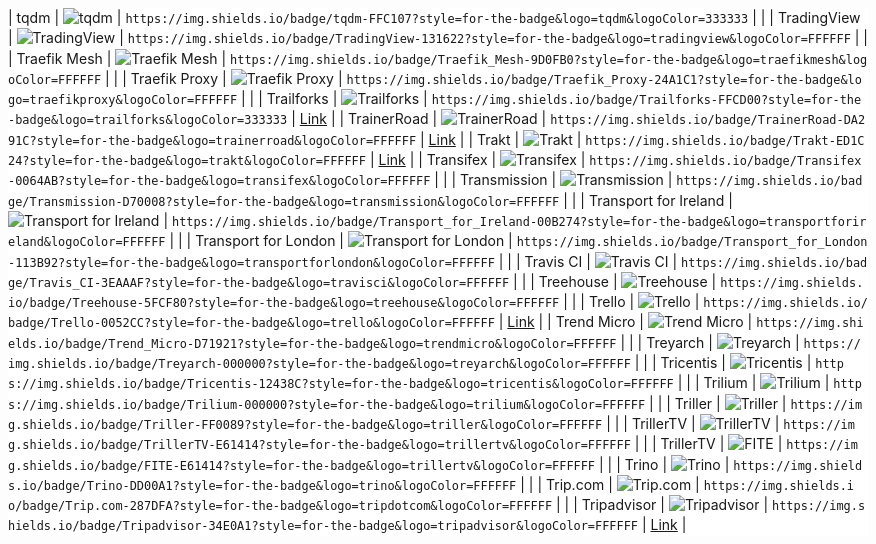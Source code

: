 | tqdm | ![tqdm](https://img.shields.io/badge/tqdm-FFC107?style=for-the-badge&logo=tqdm&logoColor=333333) | `https://img.shields.io/badge/tqdm-FFC107?style=for-the-badge&logo=tqdm&logoColor=333333` |   |
| TradingView | ![TradingView](https://img.shields.io/badge/TradingView-131622?style=for-the-badge&logo=tradingview&logoColor=FFFFFF) | `https://img.shields.io/badge/TradingView-131622?style=for-the-badge&logo=tradingview&logoColor=FFFFFF` |   |
| Traefik Mesh | ![Traefik Mesh](https://img.shields.io/badge/Traefik_Mesh-9D0FB0?style=for-the-badge&logo=traefikmesh&logoColor=FFFFFF) | `https://img.shields.io/badge/Traefik_Mesh-9D0FB0?style=for-the-badge&logo=traefikmesh&logoColor=FFFFFF` |   |
| Traefik Proxy | ![Traefik Proxy](https://img.shields.io/badge/Traefik_Proxy-24A1C1?style=for-the-badge&logo=traefikproxy&logoColor=FFFFFF) | `https://img.shields.io/badge/Traefik_Proxy-24A1C1?style=for-the-badge&logo=traefikproxy&logoColor=FFFFFF` |   |
| Trailforks | ![Trailforks](https://img.shields.io/badge/Trailforks-FFCD00?style=for-the-badge&logo=trailforks&logoColor=333333) | `https://img.shields.io/badge/Trailforks-FFCD00?style=for-the-badge&logo=trailforks&logoColor=333333` | [Link](https://www.trailforks.com/about/graphics) |
| TrainerRoad | ![TrainerRoad](https://img.shields.io/badge/TrainerRoad-DA291C?style=for-the-badge&logo=trainerroad&logoColor=FFFFFF) | `https://img.shields.io/badge/TrainerRoad-DA291C?style=for-the-badge&logo=trainerroad&logoColor=FFFFFF` | [Link](https://www.trainerroad.com/press) |
| Trakt | ![Trakt](https://img.shields.io/badge/Trakt-ED1C24?style=for-the-badge&logo=trakt&logoColor=FFFFFF) | `https://img.shields.io/badge/Trakt-ED1C24?style=for-the-badge&logo=trakt&logoColor=FFFFFF` | [Link](https://trakt.tv/branding) |
| Transifex | ![Transifex](https://img.shields.io/badge/Transifex-0064AB?style=for-the-badge&logo=transifex&logoColor=FFFFFF) | `https://img.shields.io/badge/Transifex-0064AB?style=for-the-badge&logo=transifex&logoColor=FFFFFF` |   |
| Transmission | ![Transmission](https://img.shields.io/badge/Transmission-D70008?style=for-the-badge&logo=transmission&logoColor=FFFFFF) | `https://img.shields.io/badge/Transmission-D70008?style=for-the-badge&logo=transmission&logoColor=FFFFFF` |   |
| Transport for Ireland | ![Transport for Ireland](https://img.shields.io/badge/Transport_for_Ireland-00B274?style=for-the-badge&logo=transportforireland&logoColor=FFFFFF) | `https://img.shields.io/badge/Transport_for_Ireland-00B274?style=for-the-badge&logo=transportforireland&logoColor=FFFFFF` |   |
| Transport for London | ![Transport for London](https://img.shields.io/badge/Transport_for_London-113B92?style=for-the-badge&logo=transportforlondon&logoColor=FFFFFF) | `https://img.shields.io/badge/Transport_for_London-113B92?style=for-the-badge&logo=transportforlondon&logoColor=FFFFFF` |   |
| Travis CI | ![Travis CI](https://img.shields.io/badge/Travis_CI-3EAAAF?style=for-the-badge&logo=travisci&logoColor=FFFFFF) | `https://img.shields.io/badge/Travis_CI-3EAAAF?style=for-the-badge&logo=travisci&logoColor=FFFFFF` |   |
| Treehouse | ![Treehouse](https://img.shields.io/badge/Treehouse-5FCF80?style=for-the-badge&logo=treehouse&logoColor=FFFFFF) | `https://img.shields.io/badge/Treehouse-5FCF80?style=for-the-badge&logo=treehouse&logoColor=FFFFFF` |   |
| Trello | ![Trello](https://img.shields.io/badge/Trello-0052CC?style=for-the-badge&logo=trello&logoColor=FFFFFF) | `https://img.shields.io/badge/Trello-0052CC?style=for-the-badge&logo=trello&logoColor=FFFFFF` | [Link](https://atlassian.design/foundations/logos) |
| Trend Micro | ![Trend Micro](https://img.shields.io/badge/Trend_Micro-D71921?style=for-the-badge&logo=trendmicro&logoColor=FFFFFF) | `https://img.shields.io/badge/Trend_Micro-D71921?style=for-the-badge&logo=trendmicro&logoColor=FFFFFF` |   |
| Treyarch | ![Treyarch](https://img.shields.io/badge/Treyarch-000000?style=for-the-badge&logo=treyarch&logoColor=FFFFFF) | `https://img.shields.io/badge/Treyarch-000000?style=for-the-badge&logo=treyarch&logoColor=FFFFFF` |   |
| Tricentis | ![Tricentis](https://img.shields.io/badge/Tricentis-12438C?style=for-the-badge&logo=tricentis&logoColor=FFFFFF) | `https://img.shields.io/badge/Tricentis-12438C?style=for-the-badge&logo=tricentis&logoColor=FFFFFF` |   |
| Trilium | ![Trilium](https://img.shields.io/badge/Trilium-000000?style=for-the-badge&logo=trilium&logoColor=FFFFFF) | `https://img.shields.io/badge/Trilium-000000?style=for-the-badge&logo=trilium&logoColor=FFFFFF` |   |
| Triller | ![Triller](https://img.shields.io/badge/Triller-FF0089?style=for-the-badge&logo=triller&logoColor=FFFFFF) | `https://img.shields.io/badge/Triller-FF0089?style=for-the-badge&logo=triller&logoColor=FFFFFF` |   |
| TrillerTV | ![TrillerTV](https://img.shields.io/badge/TrillerTV-E61414?style=for-the-badge&logo=trillertv&logoColor=FFFFFF) | `https://img.shields.io/badge/TrillerTV-E61414?style=for-the-badge&logo=trillertv&logoColor=FFFFFF` |   |
| TrillerTV | ![FITE](https://img.shields.io/badge/FITE-E61414?style=for-the-badge&logo=trillertv&logoColor=FFFFFF) | `https://img.shields.io/badge/FITE-E61414?style=for-the-badge&logo=trillertv&logoColor=FFFFFF` |   |
| Trino | ![Trino](https://img.shields.io/badge/Trino-DD00A1?style=for-the-badge&logo=trino&logoColor=FFFFFF) | `https://img.shields.io/badge/Trino-DD00A1?style=for-the-badge&logo=trino&logoColor=FFFFFF` |   |
| Trip.com | ![Trip.com](https://img.shields.io/badge/Trip.com-287DFA?style=for-the-badge&logo=tripdotcom&logoColor=FFFFFF) | `https://img.shields.io/badge/Trip.com-287DFA?style=for-the-badge&logo=tripdotcom&logoColor=FFFFFF` |   |
| Tripadvisor | ![Tripadvisor](https://img.shields.io/badge/Tripadvisor-34E0A1?style=for-the-badge&logo=tripadvisor&logoColor=FFFFFF) | `https://img.shields.io/badge/Tripadvisor-34E0A1?style=for-the-badge&logo=tripadvisor&logoColor=FFFFFF` | [Link](https://tripadvisor.mediaroom.com/logo-guidelines) |